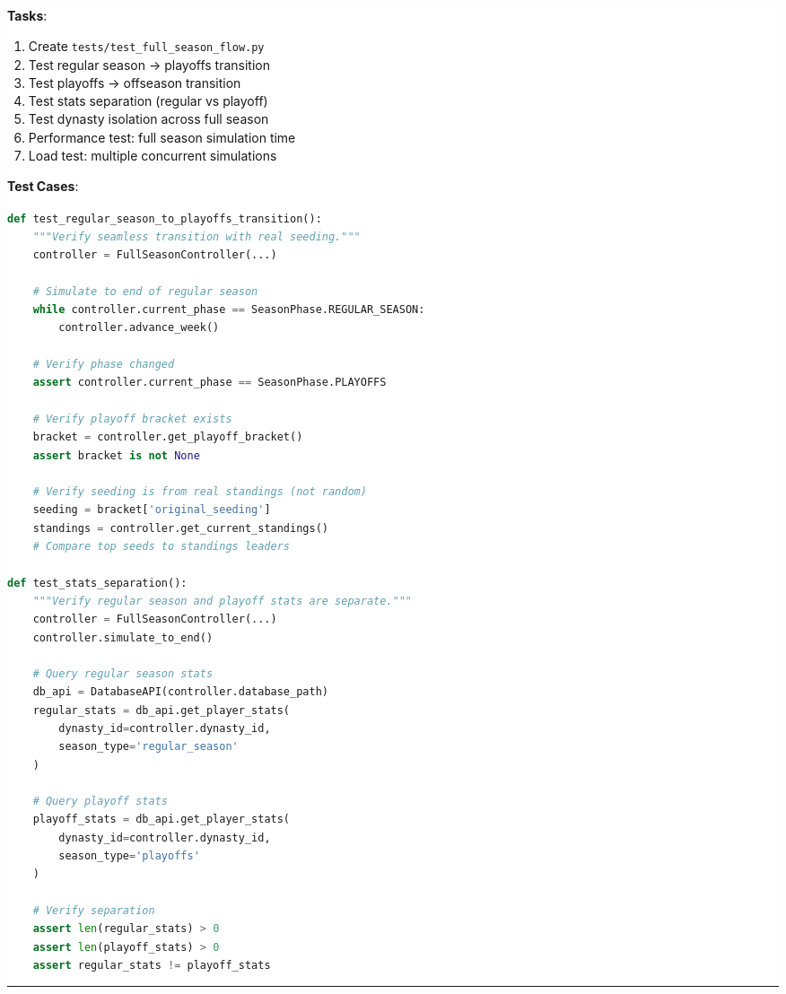 **Tasks**:
1. Create `tests/test_full_season_flow.py`
2. Test regular season → playoffs transition
3. Test playoffs → offseason transition
4. Test stats separation (regular vs playoff)
5. Test dynasty isolation across full season
6. Performance test: full season simulation time
7. Load test: multiple concurrent simulations

**Test Cases**:
```python
def test_regular_season_to_playoffs_transition():
    """Verify seamless transition with real seeding."""
    controller = FullSeasonController(...)

    # Simulate to end of regular season
    while controller.current_phase == SeasonPhase.REGULAR_SEASON:
        controller.advance_week()

    # Verify phase changed
    assert controller.current_phase == SeasonPhase.PLAYOFFS

    # Verify playoff bracket exists
    bracket = controller.get_playoff_bracket()
    assert bracket is not None

    # Verify seeding is from real standings (not random)
    seeding = bracket['original_seeding']
    standings = controller.get_current_standings()
    # Compare top seeds to standings leaders

def test_stats_separation():
    """Verify regular season and playoff stats are separate."""
    controller = FullSeasonController(...)
    controller.simulate_to_end()

    # Query regular season stats
    db_api = DatabaseAPI(controller.database_path)
    regular_stats = db_api.get_player_stats(
        dynasty_id=controller.dynasty_id,
        season_type='regular_season'
    )

    # Query playoff stats
    playoff_stats = db_api.get_player_stats(
        dynasty_id=controller.dynasty_id,
        season_type='playoffs'
    )

    # Verify separation
    assert len(regular_stats) > 0
    assert len(playoff_stats) > 0
    assert regular_stats != playoff_stats
```

---